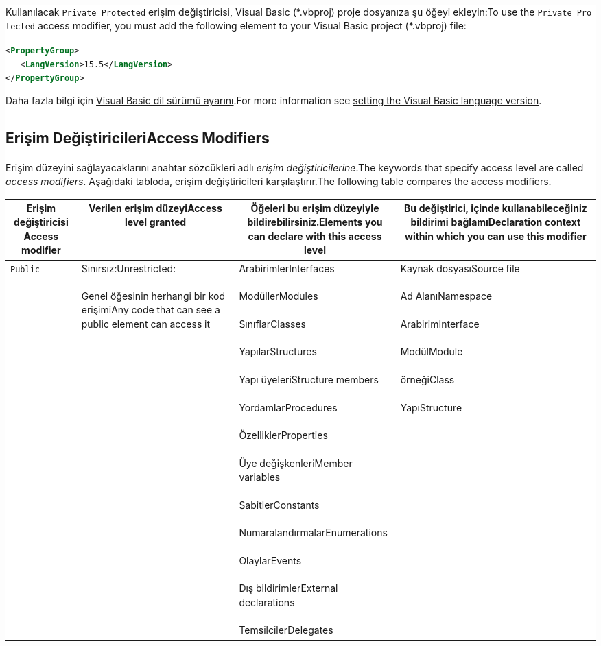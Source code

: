 <span data-ttu-id="cc033-143">Kullanılacak `Private Protected` erişim değiştiricisi, Visual Basic (\*.vbproj) proje dosyanıza şu öğeyi ekleyin:</span><span class="sxs-lookup"><span data-stu-id="cc033-143">To use the `Private Protected` access modifier, you must add the following element to your Visual Basic project (\*.vbproj) file:</span></span>

```xml
<PropertyGroup>
   <LangVersion>15.5</LangVersion>
</PropertyGroup>
```

<span data-ttu-id="cc033-144">Daha fazla bilgi için [Visual Basic dil sürümü ayarını](../../../language-reference/configure-language-version.md).</span><span class="sxs-lookup"><span data-stu-id="cc033-144">For more information see [setting the Visual Basic language version](../../../language-reference/configure-language-version.md).</span></span>

## <a name="access-modifiers"></a><span data-ttu-id="cc033-145">Erişim Değiştiricileri</span><span class="sxs-lookup"><span data-stu-id="cc033-145">Access Modifiers</span></span>  

<span data-ttu-id="cc033-146">Erişim düzeyini sağlayacaklarını anahtar sözcükleri adlı *erişim değiştiricilerine*.</span><span class="sxs-lookup"><span data-stu-id="cc033-146">The keywords that specify access level are called *access modifiers*.</span></span> <span data-ttu-id="cc033-147">Aşağıdaki tabloda, erişim değiştiricileri karşılaştırır.</span><span class="sxs-lookup"><span data-stu-id="cc033-147">The following table compares the access modifiers.</span></span>  
  
|<span data-ttu-id="cc033-148">Erişim değiştiricisi</span><span class="sxs-lookup"><span data-stu-id="cc033-148">Access modifier</span></span>|<span data-ttu-id="cc033-149">Verilen erişim düzeyi</span><span class="sxs-lookup"><span data-stu-id="cc033-149">Access level granted</span></span>|<span data-ttu-id="cc033-150">Öğeleri bu erişim düzeyiyle bildirebilirsiniz.</span><span class="sxs-lookup"><span data-stu-id="cc033-150">Elements you can declare with this access level</span></span>|<span data-ttu-id="cc033-151">Bu değiştirici, içinde kullanabileceğiniz bildirimi bağlamı</span><span class="sxs-lookup"><span data-stu-id="cc033-151">Declaration context within which you can use this modifier</span></span>|  
|---------------------|--------------------------|-----------------------------------------------------|----------------------------------------------------------------|  
|`Public`|<span data-ttu-id="cc033-152">Sınırsız:</span><span class="sxs-lookup"><span data-stu-id="cc033-152">Unrestricted:</span></span><br /><br /> <span data-ttu-id="cc033-153">Genel öğesinin herhangi bir kod erişimi</span><span class="sxs-lookup"><span data-stu-id="cc033-153">Any code that can see a public element can access it</span></span>|<span data-ttu-id="cc033-154">Arabirimler</span><span class="sxs-lookup"><span data-stu-id="cc033-154">Interfaces</span></span><br /><br /> <span data-ttu-id="cc033-155">Modüller</span><span class="sxs-lookup"><span data-stu-id="cc033-155">Modules</span></span><br /><br /> <span data-ttu-id="cc033-156">Sınıflar</span><span class="sxs-lookup"><span data-stu-id="cc033-156">Classes</span></span><br /><br /> <span data-ttu-id="cc033-157">Yapılar</span><span class="sxs-lookup"><span data-stu-id="cc033-157">Structures</span></span><br /><br /> <span data-ttu-id="cc033-158">Yapı üyeleri</span><span class="sxs-lookup"><span data-stu-id="cc033-158">Structure members</span></span><br /><br /> <span data-ttu-id="cc033-159">Yordamlar</span><span class="sxs-lookup"><span data-stu-id="cc033-159">Procedures</span></span><br /><br /> <span data-ttu-id="cc033-160">Özellikler</span><span class="sxs-lookup"><span data-stu-id="cc033-160">Properties</span></span><br /><br /> <span data-ttu-id="cc033-161">Üye değişkenleri</span><span class="sxs-lookup"><span data-stu-id="cc033-161">Member variables</span></span><br /><br /> <span data-ttu-id="cc033-162">Sabitler</span><span class="sxs-lookup"><span data-stu-id="cc033-162">Constants</span></span><br /><br /> <span data-ttu-id="cc033-163">Numaralandırmalar</span><span class="sxs-lookup"><span data-stu-id="cc033-163">Enumerations</span></span><br /><br /> <span data-ttu-id="cc033-164">Olaylar</span><span class="sxs-lookup"><span data-stu-id="cc033-164">Events</span></span><br /><br /> <span data-ttu-id="cc033-165">Dış bildirimler</span><span class="sxs-lookup"><span data-stu-id="cc033-165">External declarations</span></span><br /><br /> <span data-ttu-id="cc033-166">Temsilciler</span><span class="sxs-lookup"><span data-stu-id="cc033-166">Delegates</span></span>|<span data-ttu-id="cc033-167">Kaynak dosyası</span><span class="sxs-lookup"><span data-stu-id="cc033-167">Source file</span></span><br /><br /> <span data-ttu-id="cc033-168">Ad Alanı</span><span class="sxs-lookup"><span data-stu-id="cc033-168">Namespace</span></span><br /><br /> <span data-ttu-id="cc033-169">Arabirim</span><span class="sxs-lookup"><span data-stu-id="cc033-169">Interface</span></span><br /><br /> <span data-ttu-id="cc033-170">Modül</span><span class="sxs-lookup"><span data-stu-id="cc033-170">Module</span></span><br /><br /> <span data-ttu-id="cc033-171">örneği</span><span class="sxs-lookup"><span data-stu-id="cc033-171">Class</span></span><br /><br /> <span data-ttu-id="cc033-172">Yapı</span><span class="sxs-lookup"><span data-stu-id="cc033-172">Structure</span></span>|  